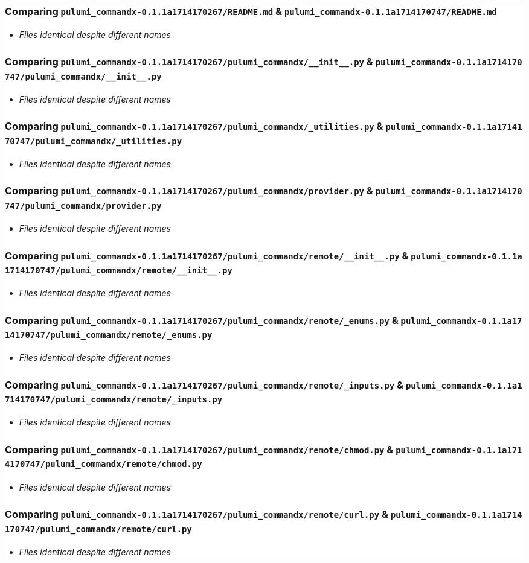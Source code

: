 ### Comparing `pulumi_commandx-0.1.1a1714170267/README.md` & `pulumi_commandx-0.1.1a1714170747/README.md`

 * *Files identical despite different names*

### Comparing `pulumi_commandx-0.1.1a1714170267/pulumi_commandx/__init__.py` & `pulumi_commandx-0.1.1a1714170747/pulumi_commandx/__init__.py`

 * *Files identical despite different names*

### Comparing `pulumi_commandx-0.1.1a1714170267/pulumi_commandx/_utilities.py` & `pulumi_commandx-0.1.1a1714170747/pulumi_commandx/_utilities.py`

 * *Files identical despite different names*

### Comparing `pulumi_commandx-0.1.1a1714170267/pulumi_commandx/provider.py` & `pulumi_commandx-0.1.1a1714170747/pulumi_commandx/provider.py`

 * *Files identical despite different names*

### Comparing `pulumi_commandx-0.1.1a1714170267/pulumi_commandx/remote/__init__.py` & `pulumi_commandx-0.1.1a1714170747/pulumi_commandx/remote/__init__.py`

 * *Files identical despite different names*

### Comparing `pulumi_commandx-0.1.1a1714170267/pulumi_commandx/remote/_enums.py` & `pulumi_commandx-0.1.1a1714170747/pulumi_commandx/remote/_enums.py`

 * *Files identical despite different names*

### Comparing `pulumi_commandx-0.1.1a1714170267/pulumi_commandx/remote/_inputs.py` & `pulumi_commandx-0.1.1a1714170747/pulumi_commandx/remote/_inputs.py`

 * *Files identical despite different names*

### Comparing `pulumi_commandx-0.1.1a1714170267/pulumi_commandx/remote/chmod.py` & `pulumi_commandx-0.1.1a1714170747/pulumi_commandx/remote/chmod.py`

 * *Files identical despite different names*

### Comparing `pulumi_commandx-0.1.1a1714170267/pulumi_commandx/remote/curl.py` & `pulumi_commandx-0.1.1a1714170747/pulumi_commandx/remote/curl.py`

 * *Files identical despite different names*
